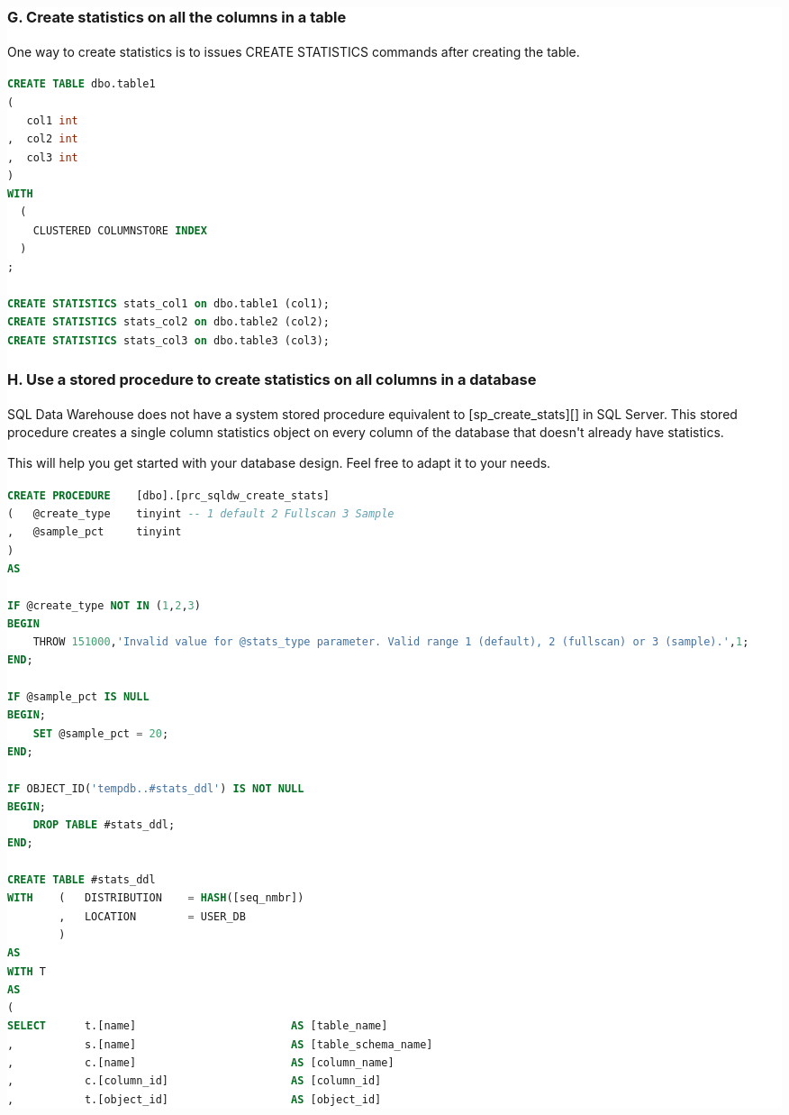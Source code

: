 ### G. Create statistics on all the columns in a table
One way to create statistics is to issues CREATE STATISTICS commands after creating the table.

```sql
CREATE TABLE dbo.table1
(
   col1 int
,  col2 int
,  col3 int
)
WITH
  (
    CLUSTERED COLUMNSTORE INDEX
  )
;

CREATE STATISTICS stats_col1 on dbo.table1 (col1);
CREATE STATISTICS stats_col2 on dbo.table2 (col2);
CREATE STATISTICS stats_col3 on dbo.table3 (col3);
```

### H. Use a stored procedure to create statistics on all columns in a database
SQL Data Warehouse does not have a system stored procedure equivalent to [sp_create_stats][] in SQL Server. This stored procedure creates a single column statistics object on every column of the database that doesn't already have statistics.

This will help you get started with your database design. Feel free to adapt it to your needs.

```sql
CREATE PROCEDURE    [dbo].[prc_sqldw_create_stats]
(   @create_type    tinyint -- 1 default 2 Fullscan 3 Sample
,   @sample_pct     tinyint
)
AS

IF @create_type NOT IN (1,2,3)
BEGIN
    THROW 151000,'Invalid value for @stats_type parameter. Valid range 1 (default), 2 (fullscan) or 3 (sample).',1;
END;

IF @sample_pct IS NULL
BEGIN;
    SET @sample_pct = 20;
END;

IF OBJECT_ID('tempdb..#stats_ddl') IS NOT NULL
BEGIN;
    DROP TABLE #stats_ddl;
END;

CREATE TABLE #stats_ddl
WITH    (   DISTRIBUTION    = HASH([seq_nmbr])
        ,   LOCATION        = USER_DB
        )
AS
WITH T
AS
(
SELECT      t.[name]                        AS [table_name]
,           s.[name]                        AS [table_schema_name]
,           c.[name]                        AS [column_name]
,           c.[column_id]                   AS [column_id]
,           t.[object_id]                   AS [object_id]
```

[Overview]: ./sql-data-warehouse-tables-overview.md
[Data Types]: ./sql-data-warehouse-tables-data-types.md
[Distribute]: ./sql-data-warehouse-tables-distribute.md
[Index]: ./sql-data-warehouse-tables-index.md
[Partition]: ./sql-data-warehouse-tables-partition.md
[Statistics]: ./sql-data-warehouse-tables-statistics.md
[Temporary]: ./sql-data-warehouse-tables-temporary.md
[SQL Data Warehouse Best Practices]: ./sql-data-warehouse-best-practices.md
[Cardinality Estimation]: https://msdn.microsoft.com/library/dn600374.aspx
[CREATE STATISTICS]: https://msdn.microsoft.com/library/ms188038.aspx
[Statistics]: https://msdn.microsoft.com/library/ms190397.aspx
[STATS_DATE]: https://msdn.microsoft.com/library/ms190330.aspx
[sys.columns]: https://msdn.microsoft.com/library/ms176106.aspx
[sys.objects]: https://msdn.microsoft.com/library/ms190324.aspx
[sys.schemas]: https://msdn.microsoft.com/library/ms190324.aspx
[sys.stats]: https://msdn.microsoft.com/library/ms177623.aspx
[sys.stats_columns]: https://msdn.microsoft.com/library/ms187340.aspx
[sys.tables]: https://msdn.microsoft.com/library/ms187406.aspx
[sys.table_types]: https://msdn.microsoft.com/library/bb510623.aspx
[UPDATE STATISTICS]: https://msdn.microsoft.com/library/ms187348.aspx